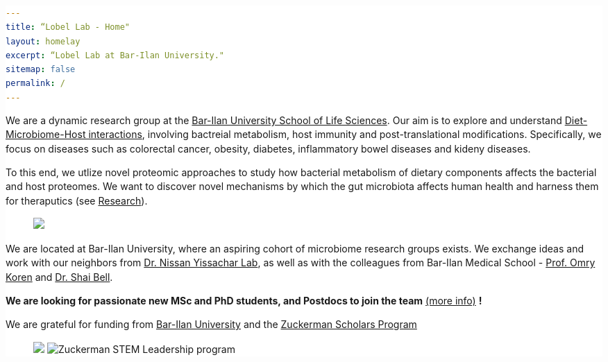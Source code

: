 ```yaml
---
title: “Lobel Lab - Home"
layout: homelay
excerpt: “Lobel Lab at Bar-Ilan University."
sitemap: false
permalink: /
---
```


We are a dynamic research group at the [Bar-Ilan University School of Life Sciences](https://life-sciences.biu.ac.il/en). Our aim is to explore and understand [Diet-Microbiome-Host interactions](https://www.science.org/doi/10.1126/science.aau5812), involving bactreial metabolism, host immunity and post-translational modifications. Specifically, we focus on diseases such as colorectal cancer, obesity, diabetes, inflammatory bowel diseases and kideny diseases.

To this end, we utlize novel proteomic approaches to study how bacterial metabolism of dietary components affects the bacterial and host proteomes. We want to discover novel mechanisms by which the gut microbiota affects human health and harness them for theraputics (see [Research](research)).

<iframe width="672" height="378" src="https://www.youtube.com/embed/TEGXsN9mS9s?si=fgQU1GvDu5YwpsQS" title="YouTube video player" frameborder="0" allow="accelerometer; autoplay; clipboard-write; encrypted-media; gyroscope; picture-in-picture; web-share" allowfullscreen></iframe>

<figure>
<img src="{{ site.url }}{{ site.baseurl }}/images/researchpic/Depositphotos_102346498_XL.jpg" width="100%">
</figure>


We are located at Bar-Ilan University, where an aspiring cohort of microbiome research groups exists. We exchange ideas and work with our neighbors from [Dr. Nissan Yissachar Lab](https://www.yissacharlab.com/), as well as with the colleagues from Bar-Ilan Medical School - [Prof. Omry Koren](https://www.korenlab.com/) and [Dr. Shai Bell](https://www.thebellab.com/).

 **We are looking for passionate new MSc and PhD students, and Postdocs to join the team** [(more info)]({{site.url}}{{site.baseurl}}/openings) **!**


We are grateful for funding from [Bar-Ilan University](https://life-sciences.biu.ac.il/en) and the [Zuckerman Scholars Program](https://zuckerman-scholars.org/ourprograms/faculty/)

<figure class="fourth">
  <img src="{{ site.url }}{{ site.baseurl }}/images/logopic/Bar-ilan_logo.png" style="width: 210px">
  <img src="{{ site.url }}{{ site.baseurl }}/images/logopic/Zuckerman.png" alt="Zuckerman STEM Leadership program" style="width: 210px">
</figure>
